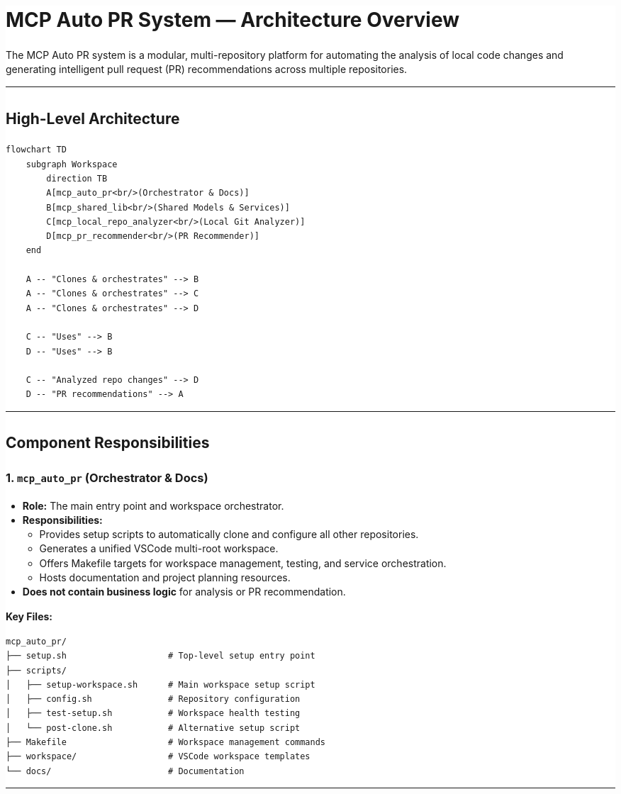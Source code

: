 # MCP Auto PR System — Architecture Overview

The MCP Auto PR system is a modular, multi-repository platform for automating the analysis of local code changes and generating intelligent pull request (PR) recommendations across multiple repositories.

---

## High-Level Architecture

```mermaid
flowchart TD
    subgraph Workspace
        direction TB
        A[mcp_auto_pr<br/>(Orchestrator & Docs)]
        B[mcp_shared_lib<br/>(Shared Models & Services)]
        C[mcp_local_repo_analyzer<br/>(Local Git Analyzer)]
        D[mcp_pr_recommender<br/>(PR Recommender)]
    end

    A -- "Clones & orchestrates" --> B
    A -- "Clones & orchestrates" --> C
    A -- "Clones & orchestrates" --> D

    C -- "Uses" --> B
    D -- "Uses" --> B

    C -- "Analyzed repo changes" --> D
    D -- "PR recommendations" --> A
```

---

## Component Responsibilities

### 1. `mcp_auto_pr` (Orchestrator & Docs)
- **Role:** The main entry point and workspace orchestrator.
- **Responsibilities:**
  - Provides setup scripts to automatically clone and configure all other repositories.
  - Generates a unified VSCode multi-root workspace.
  - Offers Makefile targets for workspace management, testing, and service orchestration.
  - Hosts documentation and project planning resources.
- **Does not contain business logic** for analysis or PR recommendation.

**Key Files:**
```
mcp_auto_pr/
├── setup.sh                    # Top-level setup entry point
├── scripts/
│   ├── setup-workspace.sh      # Main workspace setup script
│   ├── config.sh               # Repository configuration
│   ├── test-setup.sh           # Workspace health testing
│   └── post-clone.sh           # Alternative setup script
├── Makefile                    # Workspace management commands
├── workspace/                  # VSCode workspace templates
└── docs/                       # Documentation
```

---